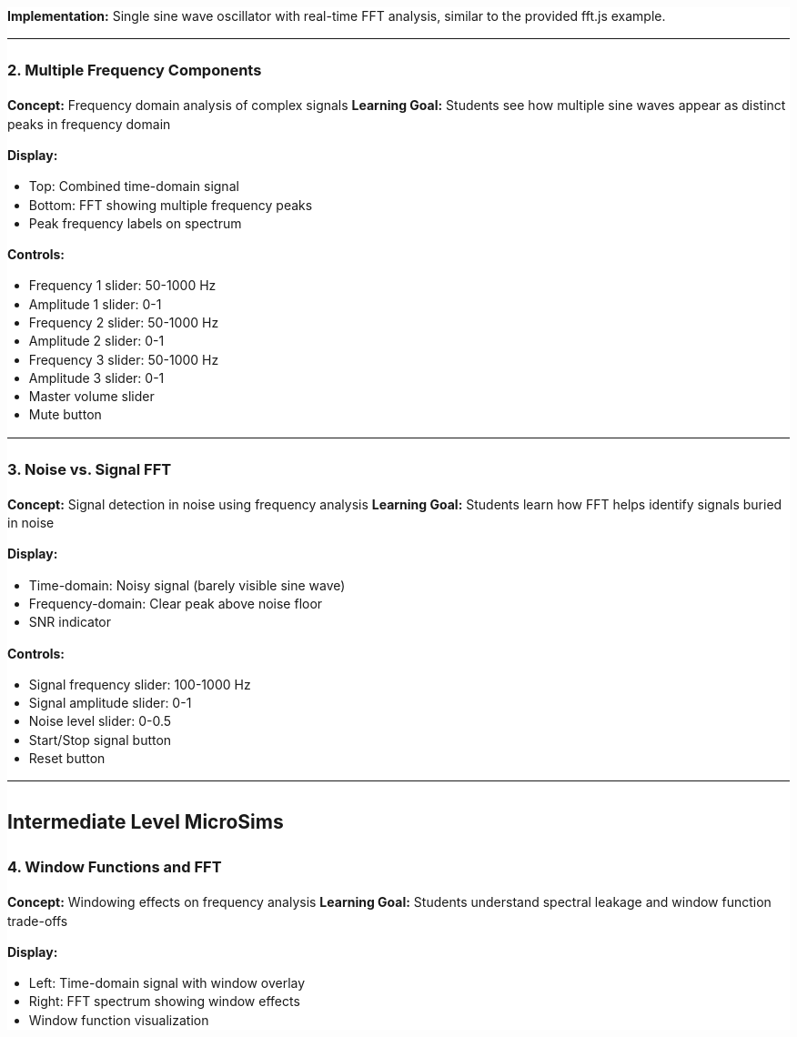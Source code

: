 **Implementation:** Single sine wave oscillator with real-time FFT analysis, similar to the provided fft.js example.

---

### 2. Multiple Frequency Components
**Concept:** Frequency domain analysis of complex signals
**Learning Goal:** Students see how multiple sine waves appear as distinct peaks in frequency domain

**Display:**
- Top: Combined time-domain signal
- Bottom: FFT showing multiple frequency peaks
- Peak frequency labels on spectrum

**Controls:**
- Frequency 1 slider: 50-1000 Hz
- Amplitude 1 slider: 0-1
- Frequency 2 slider: 50-1000 Hz  
- Amplitude 2 slider: 0-1
- Frequency 3 slider: 50-1000 Hz
- Amplitude 3 slider: 0-1
- Master volume slider
- Mute button

---

### 3. Noise vs. Signal FFT
**Concept:** Signal detection in noise using frequency analysis
**Learning Goal:** Students learn how FFT helps identify signals buried in noise

**Display:**
- Time-domain: Noisy signal (barely visible sine wave)
- Frequency-domain: Clear peak above noise floor
- SNR indicator

**Controls:**
- Signal frequency slider: 100-1000 Hz
- Signal amplitude slider: 0-1
- Noise level slider: 0-0.5
- Start/Stop signal button
- Reset button

---

## Intermediate Level MicroSims

### 4. Window Functions and FFT
**Concept:** Windowing effects on frequency analysis
**Learning Goal:** Students understand spectral leakage and window function trade-offs

**Display:**
- Left: Time-domain signal with window overlay
- Right: FFT spectrum showing window effects
- Window function visualization
